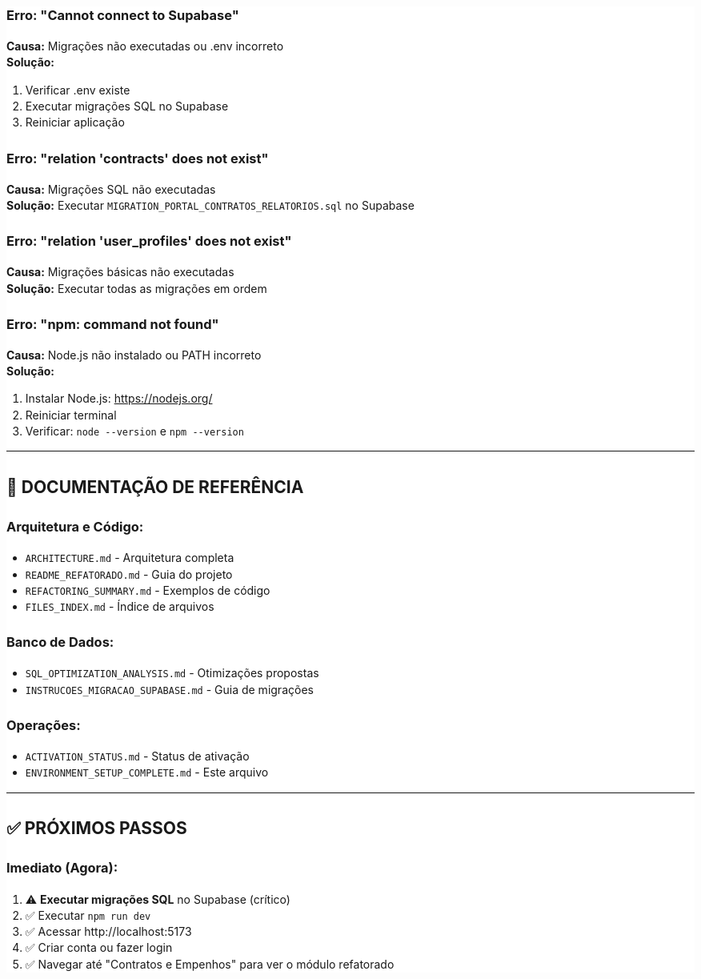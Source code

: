 ### **Erro: "Cannot connect to Supabase"**
**Causa:** Migrações não executadas ou .env incorreto  
**Solução:**
1. Verificar .env existe
2. Executar migrações SQL no Supabase
3. Reiniciar aplicação

### **Erro: "relation 'contracts' does not exist"**
**Causa:** Migrações SQL não executadas  
**Solução:** Executar `MIGRATION_PORTAL_CONTRATOS_RELATORIOS.sql` no Supabase

### **Erro: "relation 'user_profiles' does not exist"**
**Causa:** Migrações básicas não executadas  
**Solução:** Executar todas as migrações em ordem

### **Erro: "npm: command not found"**
**Causa:** Node.js não instalado ou PATH incorreto  
**Solução:**
1. Instalar Node.js: https://nodejs.org/
2. Reiniciar terminal
3. Verificar: `node --version` e `npm --version`

---

## **📖 DOCUMENTAÇÃO DE REFERÊNCIA**

### **Arquitetura e Código:**
- `ARCHITECTURE.md` - Arquitetura completa
- `README_REFATORADO.md` - Guia do projeto
- `REFACTORING_SUMMARY.md` - Exemplos de código
- `FILES_INDEX.md` - Índice de arquivos

### **Banco de Dados:**
- `SQL_OPTIMIZATION_ANALYSIS.md` - Otimizações propostas
- `INSTRUCOES_MIGRACAO_SUPABASE.md` - Guia de migrações

### **Operações:**
- `ACTIVATION_STATUS.md` - Status de ativação
- `ENVIRONMENT_SETUP_COMPLETE.md` - Este arquivo

---

## **✅ PRÓXIMOS PASSOS**

### **Imediato (Agora):**
1. ⚠️ **Executar migrações SQL** no Supabase (crítico)
2. ✅ Executar `npm run dev`
3. ✅ Acessar http://localhost:5173
4. ✅ Criar conta ou fazer login
5. ✅ Navegar até "Contratos e Empenhos" para ver o módulo refatorado
